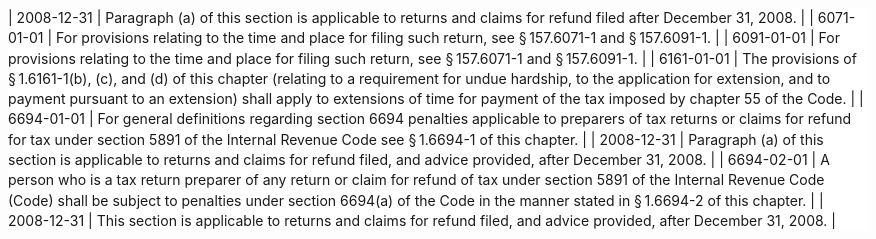 | 2008-12-31 | Paragraph (a) of this section is applicable to returns and claims for refund filed after December 31, 2008.                                                                                                                                                                                                                                                                                                                                                                                                                                                                                                                                                                        |
| 6071-01-01 | For provisions relating to the time and place for filing such return, see &#167;&#8201;157.6071-1 and &#167;&#8201;157.6091-1.                                                                                                                                                                                                                                                                                                                                                                                                                                                                                                                                                     |
| 6091-01-01 | For provisions relating to the time and place for filing such return, see &#167;&#8201;157.6071-1 and &#167;&#8201;157.6091-1.                                                                                                                                                                                                                                                                                                                                                                                                                                                                                                                                                     |
| 6161-01-01 | The provisions of &#167;&#8201;1.6161-1(b), (c), and (d) of this chapter (relating to a requirement for undue hardship, to the application for extension, and to payment pursuant to an extension) shall apply to extensions of time for payment of the tax imposed by chapter 55 of the Code.                                                                                                                                                                                                                                                                                                                                                                                     |
| 6694-01-01 | For general definitions regarding section 6694 penalties applicable to preparers of tax returns or claims for refund for tax under section 5891 of the Internal Revenue Code see &#167;&#8201;1.6694-1 of this chapter.                                                                                                                                                                                                                                                                                                                                                                                                                                                            |
| 2008-12-31 | Paragraph (a) of this section is applicable to returns and claims for refund filed, and advice provided, after December 31, 2008.                                                                                                                                                                                                                                                                                                                                                                                                                                                                                                                                                  |
| 6694-02-01 | A person who is a tax return preparer of any return or claim for refund of tax under section 5891 of the Internal Revenue Code (Code) shall be subject to penalties under section 6694(a) of the Code in the manner stated in &#167;&#8201;1.6694-2 of this chapter.                                                                                                                                                                                                                                                                                                                                                                                                               |
| 2008-12-31 | This section is applicable to returns and claims for refund filed, and advice provided, after December 31, 2008.                                                                                                                                                                                                                                                                                                                                                                                                                                                                                                                                                                   |